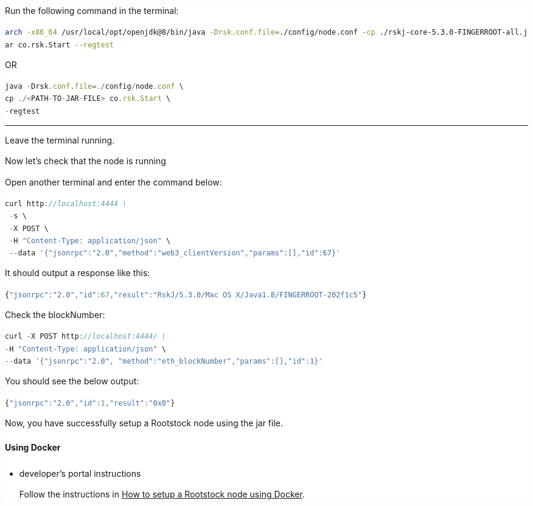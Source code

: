 Run the following command in the terminal:

```bash
arch -x86_64 /usr/local/opt/openjdk@8/bin/java -Drsk.conf.file=./config/node.conf -cp ./rskj-core-5.3.0-FINGERROOT-all.jar co.rsk.Start --regtest
```

OR

```jsx
java -Drsk.conf.file=./config/node.conf \
cp ./<PATH-TO-JAR-FILE> co.rsk.Start \
-regtest
```

---

Leave the terminal running.

Now let’s check that the node is running

Open another terminal and enter the command below:

```jsx
curl http://localhost:4444 \
 -s \
 -X POST \
 -H "Content-Type: application/json" \
 --data '{"jsonrpc":"2.0","method":"web3_clientVersion","params":[],"id":67}'
```

It should output a response like this:

```jsx
{"jsonrpc":"2.0","id":67,"result":"RskJ/5.3.0/Mac OS X/Java1.8/FINGERROOT-202f1c5"}
```

Check the blockNumber:

```jsx
curl -X POST http://localhost:4444/ \
-H "Content-Type: application/json" \
--data '{"jsonrpc":"2.0", "method":"eth_blockNumber","params":[],"id":1}'
```

You should see the below output:

```jsx
{"jsonrpc":"2.0","id":1,"result":"0x0"}
```

Now, you have successfully setup a Rootstock node using the jar file.

#### Using Docker

### 

- developer’s portal instructions
    
    Follow the instructions in [How to setup a Rootstock node using Docker](https://dev.rootstock.io/rsk/node/install/operating-systems/).
    